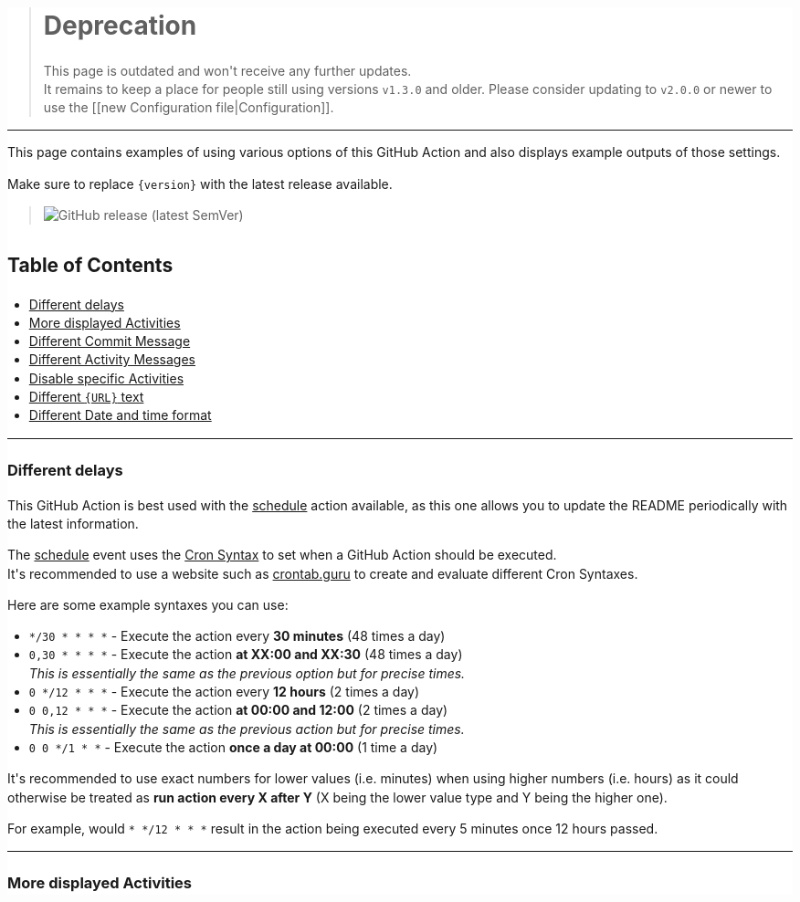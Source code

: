 [schedule]: https://docs.github.com/en/actions/reference/events-that-trigger-workflows#schedule
[Cron Syntax]: https://jasonet.co/posts/scheduled-actions/#the-cron-syntax
[guru]: https://crontab.guru/

[placeholders]: https://github.com/Readme-Workflows/recent-activity#placeholders

[release_1.3.0]: https://github.com/Readme-Workflows/recent-activity/releases/tag/v1.3.0
[dateFormat]: https://www.npmjs.com/package/dateformat

> # Deprecation
> This page is outdated and won't receive any further updates.  
> It remains to keep a place for people still using versions `v1.3.0` and older. Please consider updating to `v2.0.0` or newer to use the [[new Configuration file|Configuration]].

----

This page contains examples of using various options of this GitHub Action and also displays example outputs of those settings.

Make sure to replace `{version}` with the latest release available.

> ![GitHub release (latest SemVer)](https://img.shields.io/github/v/release/Readme-Workflows/recent-activity?label=Latest%20Version)

## Table of Contents
- [Different delays](#different-delays)
- [More displayed Activities](#more-displayed-activities)
- [Different Commit Message](#different-commit-message)
- [Different Activity Messages](#different-activity-messages)
- [Disable specific Activities](#disable-specific-activities)
- [Different `{URL}` text](#different-url-text)
- [Different Date and time format](#different-date-and-time-format)

----
### Different delays
This GitHub Action is best used with the [schedule] action available, as this one allows you to update the README periodically with the latest information.

The [schedule] event uses the [Cron Syntax] to set when a GitHub Action should be executed.  
It's recommended to use a website such as [crontab.guru][guru] to create and evaluate different Cron Syntaxes.

Here are some example syntaxes you can use:

- `*/30 * * * *` - Execute the action every **30 minutes** (48 times a day)
- `0,30 * * * *` - Execute the action **at XX:00 and XX:30** (48 times a day)  
  *This is essentially the same as the previous option but for precise times.*
- `0 */12 * * *` - Execute the action every **12 hours** (2 times a day)
- `0 0,12 * * *` - Execute the action **at 00:00 and 12:00** (2 times a day)  
  *This is essentially the same as the previous action but for precise times.*
- `0 0 */1 * *` - Execute the action **once a day at 00:00** (1 time a day) 

It's recommended to use exact numbers for lower values (i.e. minutes) when using higher numbers (i.e. hours) as it could otherwise be treated as **run action every X after Y** (X being the lower value type and Y being the higher one).

For example, would `* */12 * * *` result in the action being executed every 5 minutes once 12 hours passed.

----
### More displayed Activities
